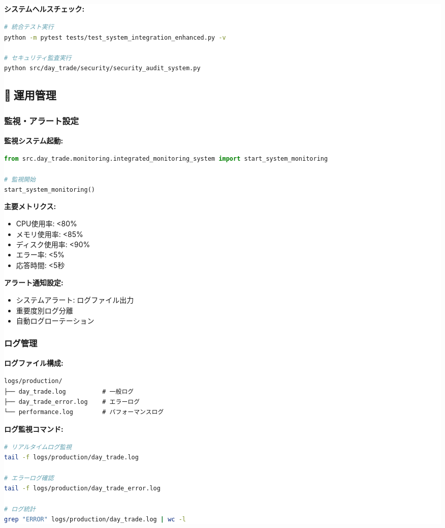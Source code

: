 **システムヘルスチェック:**
```bash
# 統合テスト実行
python -m pytest tests/test_system_integration_enhanced.py -v

# セキュリティ監査実行
python src/day_trade/security/security_audit_system.py
```

## 🔧 運用管理

### 監視・アラート設定

**監視システム起動:**
```python
from src.day_trade.monitoring.integrated_monitoring_system import start_system_monitoring

# 監視開始
start_system_monitoring()
```

**主要メトリクス:**
- CPU使用率: <80%
- メモリ使用率: <85%
- ディスク使用率: <90%
- エラー率: <5%
- 応答時間: <5秒

**アラート通知設定:**
- システムアラート: ログファイル出力
- 重要度別ログ分離
- 自動ログローテーション

### ログ管理

**ログファイル構成:**
```
logs/production/
├── day_trade.log          # 一般ログ
├── day_trade_error.log    # エラーログ
└── performance.log        # パフォーマンスログ
```

**ログ監視コマンド:**
```bash
# リアルタイムログ監視
tail -f logs/production/day_trade.log

# エラーログ確認
tail -f logs/production/day_trade_error.log

# ログ統計
grep "ERROR" logs/production/day_trade.log | wc -l
```
